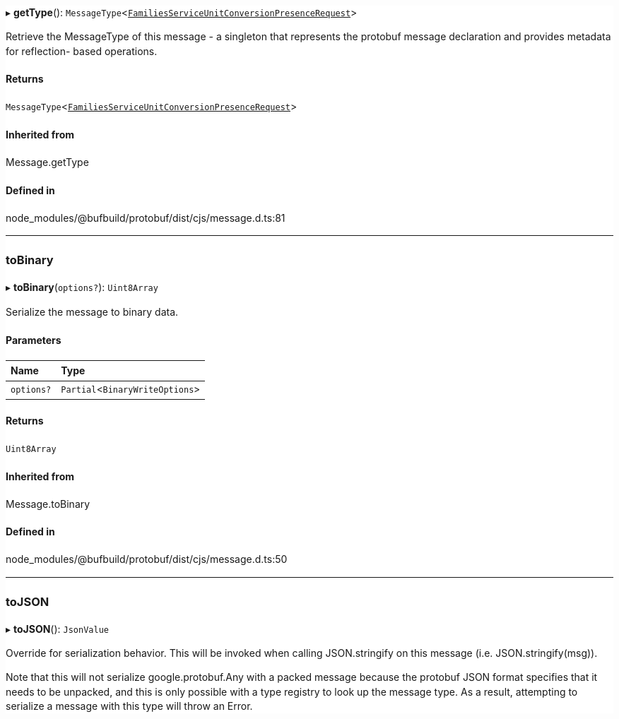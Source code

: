 ▸ **getType**(): `MessageType`\<[`FamiliesServiceUnitConversionPresenceRequest`](FamiliesServiceUnitConversionPresenceRequest.md)\>

Retrieve the MessageType of this message - a singleton that represents
the protobuf message declaration and provides metadata for reflection-
based operations.

#### Returns

`MessageType`\<[`FamiliesServiceUnitConversionPresenceRequest`](FamiliesServiceUnitConversionPresenceRequest.md)\>

#### Inherited from

Message.getType

#### Defined in

node_modules/@bufbuild/protobuf/dist/cjs/message.d.ts:81

___

### toBinary

▸ **toBinary**(`options?`): `Uint8Array`

Serialize the message to binary data.

#### Parameters

| Name | Type |
| :------ | :------ |
| `options?` | `Partial`\<`BinaryWriteOptions`\> |

#### Returns

`Uint8Array`

#### Inherited from

Message.toBinary

#### Defined in

node_modules/@bufbuild/protobuf/dist/cjs/message.d.ts:50

___

### toJSON

▸ **toJSON**(): `JsonValue`

Override for serialization behavior. This will be invoked when calling
JSON.stringify on this message (i.e. JSON.stringify(msg)).

Note that this will not serialize google.protobuf.Any with a packed
message because the protobuf JSON format specifies that it needs to be
unpacked, and this is only possible with a type registry to look up the
message type.  As a result, attempting to serialize a message with this
type will throw an Error.

